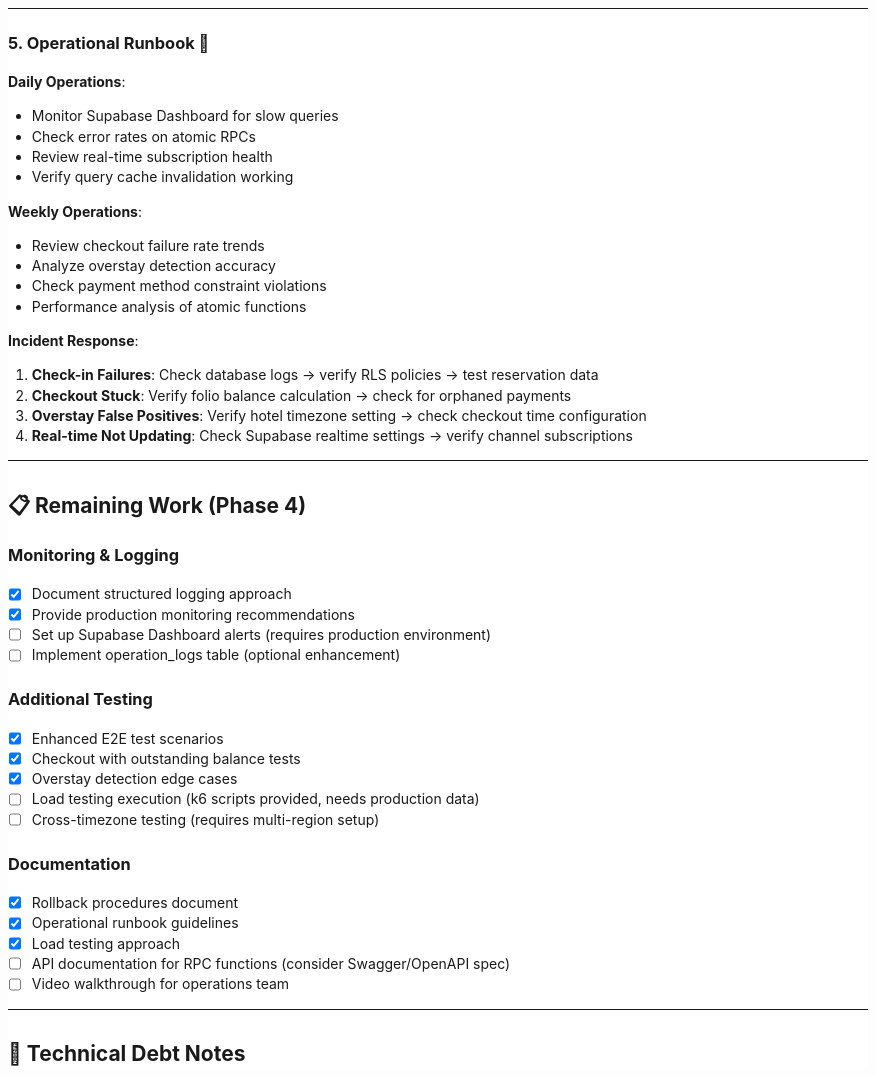 ```javascript
```

---

### 5. Operational Runbook 🔄

**Daily Operations**:
- Monitor Supabase Dashboard for slow queries
- Check error rates on atomic RPCs
- Review real-time subscription health
- Verify query cache invalidation working

**Weekly Operations**:
- Review checkout failure rate trends
- Analyze overstay detection accuracy
- Check payment method constraint violations
- Performance analysis of atomic functions

**Incident Response**:
1. **Check-in Failures**: Check database logs → verify RLS policies → test reservation data
2. **Checkout Stuck**: Verify folio balance calculation → check for orphaned payments
3. **Overstay False Positives**: Verify hotel timezone setting → check checkout time configuration
4. **Real-time Not Updating**: Check Supabase realtime settings → verify channel subscriptions

---

## 📋 Remaining Work (Phase 4)

### Monitoring & Logging
- [x] Document structured logging approach
- [x] Provide production monitoring recommendations
- [ ] Set up Supabase Dashboard alerts (requires production environment)
- [ ] Implement operation_logs table (optional enhancement)

### Additional Testing
- [x] Enhanced E2E test scenarios
- [x] Checkout with outstanding balance tests
- [x] Overstay detection edge cases
- [ ] Load testing execution (k6 scripts provided, needs production data)
- [ ] Cross-timezone testing (requires multi-region setup)

### Documentation
- [x] Rollback procedures document
- [x] Operational runbook guidelines
- [x] Load testing approach
- [ ] API documentation for RPC functions (consider Swagger/OpenAPI spec)
- [ ] Video walkthrough for operations team

---

## 🔧 Technical Debt Notes
